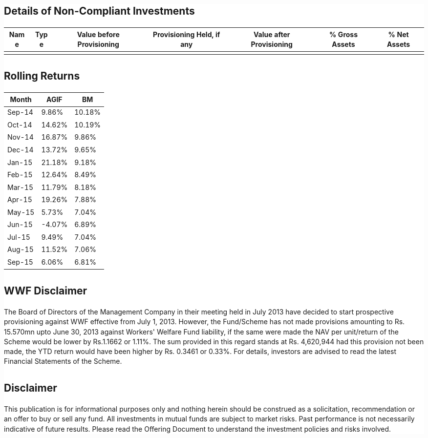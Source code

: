 ## Details of Non-Compliant Investments

| Name | Type | Value before Provisioning | Provisioning Held, if any | Value after Provisioning | % Gross Assets | % Net Assets |
| ---- | ---- | ------------------------- | ------------------------- | ------------------------ | -------------- | ------------ |
|      |      |                           |                           |                          |                |              |

## Rolling Returns

| Month  | AGIF   | BM     |
| ------ | ------ | ------ |
| Sep-14 | 9.86%  | 10.18% |
| Oct-14 | 14.62% | 10.19% |
| Nov-14 | 16.87% | 9.86%  |
| Dec-14 | 13.72% | 9.65%  |
| Jan-15 | 21.18% | 9.18%  |
| Feb-15 | 12.64% | 8.49%  |
| Mar-15 | 11.79% | 8.18%  |
| Apr-15 | 19.26% | 7.88%  |
| May-15 | 5.73%  | 7.04%  |
| Jun-15 | -4.07% | 6.89%  |
| Jul-15 | 9.49%  | 7.04%  |
| Aug-15 | 11.52% | 7.06%  |
| Sep-15 | 6.06%  | 6.81%  |

## WWF Disclaimer

The Board of Directors of the Management Company in their meeting held in July 2013 have decided to start prospective provisioning against WWF effective from July 1, 2013. However, the Fund/Scheme has not made provisions amounting to Rs. 15.570mn upto June 30, 2013 against Workers' Welfare Fund liability, if the same were made the NAV per unit/return of the Scheme would be lower by Rs.1.1662 or 1.11%. The sum provided in this regard stands at Rs. 4,620,944 had this provision not been made, the YTD return would have been higher by Rs. 0.3461 or 0.33%. For details, investors are advised to read the latest Financial Statements of the Scheme.

## Disclaimer

This publication is for informational purposes only and nothing herein should be construed as a solicitation, recommendation or an offer to buy or sell any fund. All investments in mutual funds are subject to market risks. Past performance is not necessarily indicative of future results. Please read the Offering Document to understand the investment policies and risks involved.
